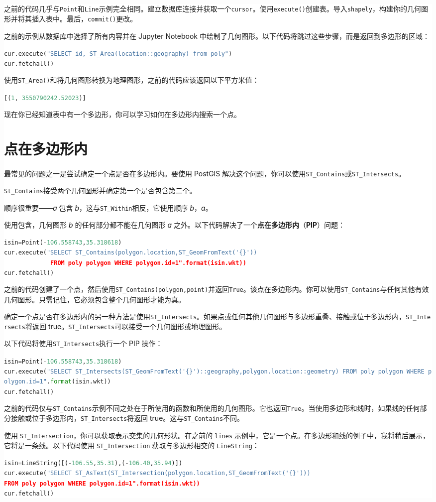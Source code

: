 之前的代码几乎与`Point`和`Line`示例完全相同。建立数据库连接并获取一个`cursor`。使用`execute()`创建表。导入`shapely`，构建你的几何图形并将其插入表中。最后，`commit()`更改。

之前的示例从数据库中选择了所有内容并在 Jupyter Notebook 中绘制了几何图形。以下代码将跳过这些步骤，而是返回到多边形的区域：

```py
cur.execute("SELECT id, ST_Area(location::geography) from poly")
cur.fetchall()
```

使用`ST_Area()`和将几何图形转换为地理图形，之前的代码应该返回以下平方米值：

```py
[(1, 3550790242.52023)]
```

现在你已经知道表中有一个多边形，你可以学习如何在多边形内搜索一个点。

# 点在多边形内

最常见的问题之一是尝试确定一个点是否在多边形内。要使用 PostGIS 解决这个问题，你可以使用`ST_Contains`或`ST_Intersects`。

`St_Contains`接受两个几何图形并确定第一个是否包含第二个。

顺序很重要——*a* 包含 *b*，这与`ST_Within`相反，它使用顺序 *b*，*a*。

使用包含，几何图形 *b* 的任何部分都不能在几何图形 *a* 之外。以下代码解决了一个**点在多边形内**（**PIP**）问题：

```py
isin=Point(-106.558743,35.318618)
cur.execute("SELECT ST_Contains(polygon.location,ST_GeomFromText('{}')) 
             FROM poly polygon WHERE polygon.id=1".format(isin.wkt))
cur.fetchall()
```

之前的代码创建了一个点，然后使用`ST_Contains(polygon,point)`并返回`True`。该点在多边形内。你可以使用`ST_Contains`与任何其他有效几何图形。只需记住，它必须包含整个几何图形才能为真。

确定一个点是否在多边形内的另一种方法是使用`ST_Intersects`。如果点或任何其他几何图形与多边形重叠、接触或位于多边形内，`ST_Intersects`将返回 true。`ST_Intersects`可以接受一个几何图形或地理图形。

以下代码将使用`ST_Intersects`执行一个 PIP 操作：

```py
isin=Point(-106.558743,35.318618)
cur.execute("SELECT ST_Intersects(ST_GeomFromText('{}')::geography,polygon.location::geometry) FROM poly polygon WHERE polygon.id=1".format(isin.wkt))
cur.fetchall()
```

之前的代码仅与`ST_Contains`示例不同之处在于所使用的函数和所使用的几何图形。它也返回`True`。当使用多边形和线时，如果线的任何部分接触或位于多边形内，`ST_Intersects`将返回 true。这与`ST_Contains`不同。

使用 `ST_Intersection`，你可以获取表示交集的几何形状。在之前的 `lines` 示例中，它是一个点。在多边形和线的例子中，我将稍后展示，它将是一条线。以下代码使用 `ST_Intersection` 获取与多边形相交的 `LineString`：

```py
isin=LineString([(-106.55,35.31),(-106.40,35.94)])
cur.execute("SELECT ST_AsText(ST_Intersection(polygon.location,ST_GeomFromText('{}'))) 
FROM poly polygon WHERE polygon.id=1".format(isin.wkt))
cur.fetchall()
```
